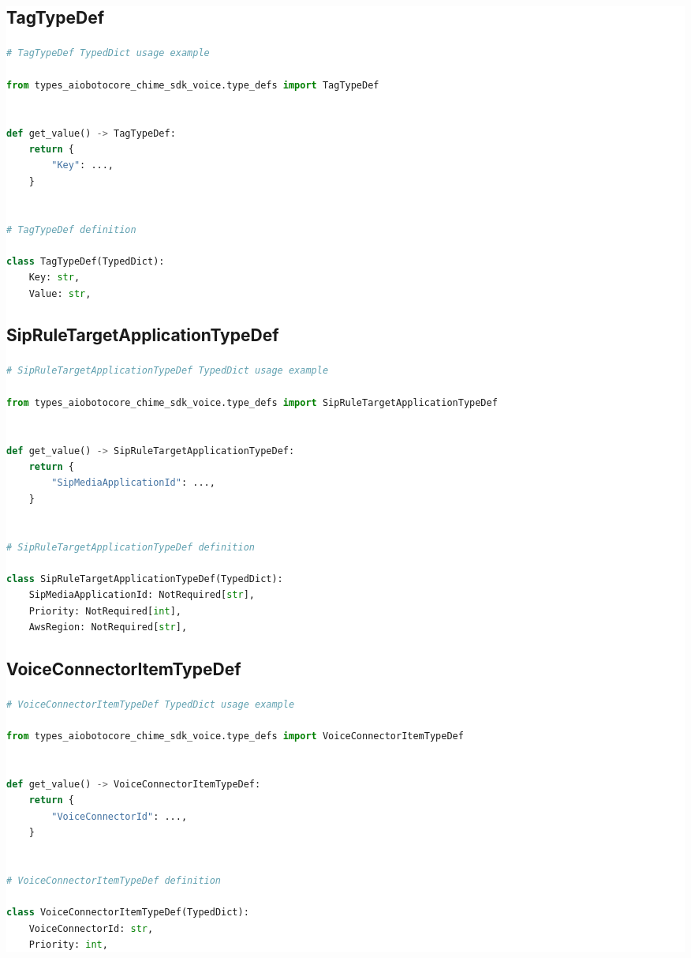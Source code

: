 ## TagTypeDef

```python
# TagTypeDef TypedDict usage example

from types_aiobotocore_chime_sdk_voice.type_defs import TagTypeDef


def get_value() -> TagTypeDef:
    return {
        "Key": ...,
    }


# TagTypeDef definition

class TagTypeDef(TypedDict):
    Key: str,
    Value: str,
```

## SipRuleTargetApplicationTypeDef

```python
# SipRuleTargetApplicationTypeDef TypedDict usage example

from types_aiobotocore_chime_sdk_voice.type_defs import SipRuleTargetApplicationTypeDef


def get_value() -> SipRuleTargetApplicationTypeDef:
    return {
        "SipMediaApplicationId": ...,
    }


# SipRuleTargetApplicationTypeDef definition

class SipRuleTargetApplicationTypeDef(TypedDict):
    SipMediaApplicationId: NotRequired[str],
    Priority: NotRequired[int],
    AwsRegion: NotRequired[str],
```

## VoiceConnectorItemTypeDef

```python
# VoiceConnectorItemTypeDef TypedDict usage example

from types_aiobotocore_chime_sdk_voice.type_defs import VoiceConnectorItemTypeDef


def get_value() -> VoiceConnectorItemTypeDef:
    return {
        "VoiceConnectorId": ...,
    }


# VoiceConnectorItemTypeDef definition

class VoiceConnectorItemTypeDef(TypedDict):
    VoiceConnectorId: str,
    Priority: int,
```
